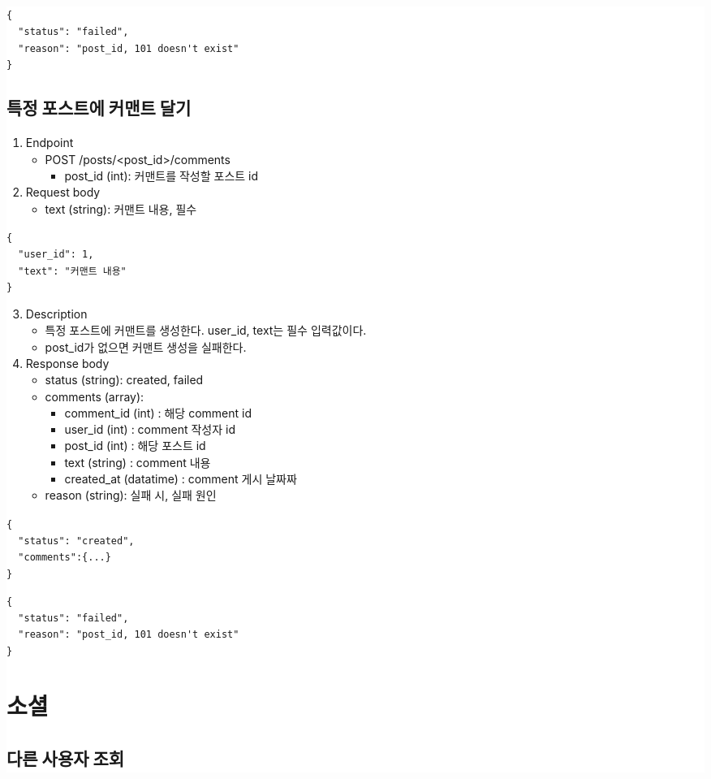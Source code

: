 ```
{
  "status": "failed",
  "reason": "post_id, 101 doesn't exist"
}
```

## 특정 포스트에 커맨트 달기

1. Endpoint
   - POST /posts/<post_id>/comments
     - post_id (int): 커맨트를 작성할 포스트 id
2. Request body
   - text (string): 커맨트 내용, 필수

```
{
  "user_id": 1,
  "text": "커맨트 내용"
}
```

3. Description
   - 특정 포스트에 커맨트를 생성한다. user_id, text는 필수 입력값이다.
   - post_id가 없으면 커맨트 생성을 실패한다.
4. Response body
   - status (string): created, failed
   - comments (array):
     - comment_id (int) : 해당 comment id
     - user_id (int) : comment 작성자 id
     - post_id (int) : 해당 포스트 id
     - text (string) : comment 내용
     - created_at (datatime) : comment 게시 날짜짜
   - reason (string): 실패 시, 실패 원인

```
{
  "status": "created",
  "comments":{...}
}
```

```
{
  "status": "failed",
  "reason": "post_id, 101 doesn't exist"
}
```

# 소셜

## 다른 사용자 조회
